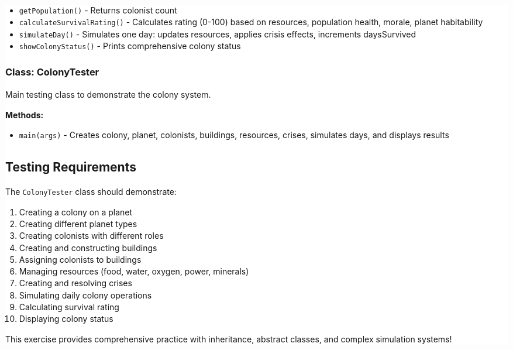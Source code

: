 - `getPopulation()` - Returns colonist count
- `calculateSurvivalRating()` - Calculates rating (0-100) based on resources, population health, morale, planet habitability
- `simulateDay()` - Simulates one day: updates resources, applies crisis effects, increments daysSurvived
- `showColonyStatus()` - Prints comprehensive colony status

### Class: ColonyTester

Main testing class to demonstrate the colony system.

**Methods:**
- `main(args)` - Creates colony, planet, colonists, buildings, resources, crises, simulates days, and displays results

## Testing Requirements

The `ColonyTester` class should demonstrate:
1. Creating a colony on a planet
2. Creating different planet types
3. Creating colonists with different roles
4. Creating and constructing buildings
5. Assigning colonists to buildings
6. Managing resources (food, water, oxygen, power, minerals)
7. Creating and resolving crises
8. Simulating daily colony operations
9. Calculating survival rating
10. Displaying colony status

This exercise provides comprehensive practice with inheritance, abstract classes, and complex simulation systems!
